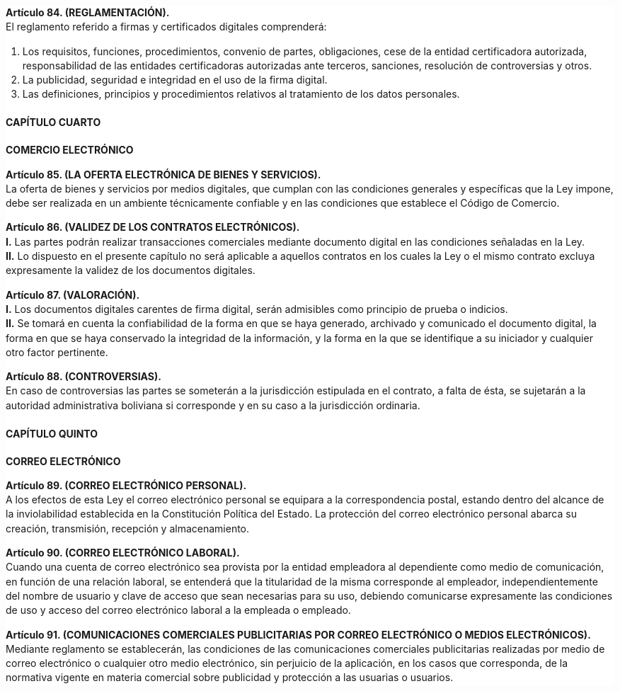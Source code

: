 **Artículo 84. (REGLAMENTACIÓN).**  
El reglamento referido a firmas y certificados digitales comprenderá:  
1. Los requisitos, funciones, procedimientos, convenio de partes, obligaciones, cese de la entidad certificadora autorizada, responsabilidad de las entidades certificadoras autorizadas ante terceros, sanciones, resolución de controversias y otros.  
2. La publicidad, seguridad e integridad en el uso de la firma digital.  
3. Las definiciones, principios y procedimientos relativos al tratamiento de los datos personales.  

#### CAPÍTULO CUARTO  
**COMERCIO ELECTRÓNICO**  

**Artículo 85. (LA OFERTA ELECTRÓNICA DE BIENES Y SERVICIOS).**  
La oferta de bienes y servicios por medios digitales, que cumplan con las condiciones generales y específicas que la Ley impone, debe ser realizada en un ambiente técnicamente confiable y en las condiciones que establece el Código de Comercio.  

**Artículo 86. (VALIDEZ DE LOS CONTRATOS ELECTRÓNICOS).**  
**I.** Las partes podrán realizar transacciones comerciales mediante documento digital en las condiciones señaladas en la Ley.  
**II.** Lo dispuesto en el presente capítulo no será aplicable a aquellos contratos en los cuales la Ley o el mismo contrato excluya expresamente la validez de los documentos digitales.  

**Artículo 87. (VALORACIÓN).**  
**I.** Los documentos digitales carentes de firma digital, serán admisibles como principio de prueba o indicios.  
**II.** Se tomará en cuenta la confiabilidad de la forma en que se haya generado, archivado y comunicado el documento digital, la forma en que se haya conservado la integridad de la información, y la forma en la que se identifique a su iniciador y cualquier otro factor pertinente.  

**Artículo 88. (CONTROVERSIAS).**  
En caso de controversias las partes se someterán a la jurisdicción estipulada en el contrato, a falta de ésta, se sujetarán a la autoridad administrativa boliviana si corresponde y en su caso a la jurisdicción ordinaria.  

#### CAPÍTULO QUINTO  
**CORREO ELECTRÓNICO**  

**Artículo 89. (CORREO ELECTRÓNICO PERSONAL).**  
A los efectos de esta Ley el correo electrónico personal se equipara a la correspondencia postal, estando dentro del alcance de la inviolabilidad establecida en la Constitución Política del Estado. La protección del correo electrónico personal abarca su creación, transmisión, recepción y almacenamiento.  

**Artículo 90. (CORREO ELECTRÓNICO LABORAL).**  
Cuando una cuenta de correo electrónico sea provista por la entidad empleadora al dependiente como medio de comunicación, en función de una relación laboral, se entenderá que la titularidad de la misma corresponde al empleador, independientemente del nombre de usuario y clave de acceso que sean necesarias para su uso, debiendo comunicarse expresamente las condiciones de uso y acceso del correo electrónico laboral a la empleada o empleado.  

**Artículo 91. (COMUNICACIONES COMERCIALES PUBLICITARIAS POR CORREO ELECTRÓNICO O MEDIOS ELECTRÓNICOS).**  
Mediante reglamento se establecerán, las condiciones de las comunicaciones comerciales publicitarias realizadas por medio de correo electrónico o cualquier otro medio electrónico, sin perjuicio de la aplicación, en los casos que corresponda, de la normativa vigente en materia comercial sobre publicidad y protección a las usuarias o usuarios.  
